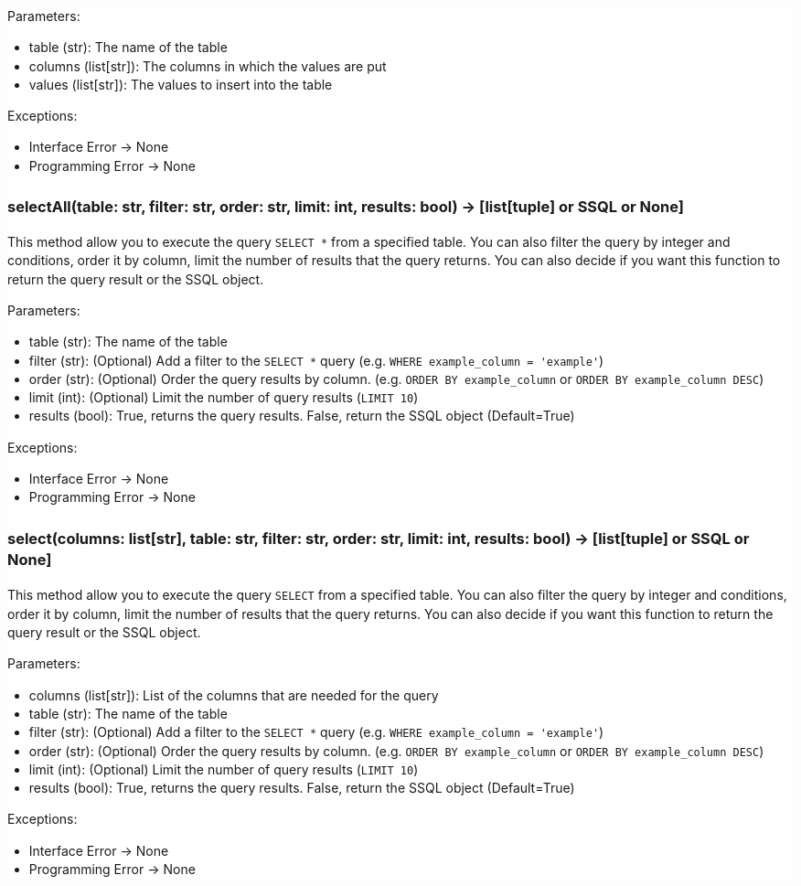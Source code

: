 Parameters:
- table (str): The name of the table
- columns (list[str]): The columns in which the values are put
- values (list[str]): The values to insert into the table

Exceptions:
- Interface Error -> None
- Programming Error -> None

### selectAll(table: str, filter: str, order: str, limit: int, results: bool) -> [list[tuple] or SSQL or None]
This method allow you to execute the query `SELECT *` from a specified table. You can also filter the query
by integer and conditions, order it by column, limit the number of results that the query returns. You can
also decide if you want this function to return the query result or the SSQL object.

Parameters:
- table (str): The name of the table
- filter (str): (Optional) Add a filter to the `SELECT *` query (e.g. `WHERE example_column = 'example'`)
- order (str): (Optional) Order the query results by column. (e.g. `ORDER BY example_column` or `ORDER BY example_column DESC`)
- limit (int): (Optional) Limit the number of query results (`LIMIT 10`)
- results (bool): True, returns the query results. False, return the SSQL object (Default=True)

Exceptions:
- Interface Error -> None
- Programming Error -> None

### select(columns: list[str], table: str, filter: str, order: str, limit: int, results: bool) -> [list[tuple] or SSQL or None]
This method allow you to execute the query `SELECT` from a specified table. You can also filter the query
by integer and conditions, order it by column, limit the number of results that the query returns. You can
also decide if you want this function to return the query result or the SSQL object.

Parameters:
- columns (list[str]): List of the columns that are needed for the query
- table (str): The name of the table
- filter (str): (Optional) Add a filter to the `SELECT *` query (e.g. `WHERE example_column = 'example'`)
- order (str): (Optional) Order the query results by column. (e.g. `ORDER BY example_column` or `ORDER BY example_column DESC`)
- limit (int): (Optional) Limit the number of query results (`LIMIT 10`)
- results (bool): True, returns the query results. False, return the SSQL object (Default=True)

Exceptions:
- Interface Error -> None
- Programming Error -> None
